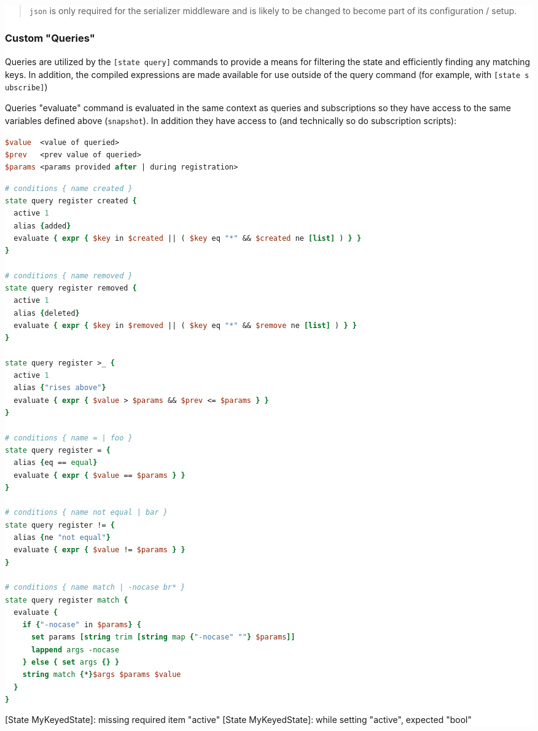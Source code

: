 > `json` is only required for the serializer middleware and is likely to be changed 
> to become part of its configuration / setup.





### Custom "Queries" 

Queries are utilized by the `[state query]` commands to provide a means for filtering
the state and efficiently finding any matching keys.  In addition, the compiled expressions
are made available for use outside of the query command (for example, with `[state subscribe]`)

Queries "evaluate" command is evaluated in the same context as queries and subscriptions so they 
have access to the same variables defined above (`snapshot`).  In addition they have access to 
(and technically so do subscription scripts):

```tcl
$value  <value of queried>
$prev   <prev value of queried>
$params <params provided after | during registration>
```

```tcl
# conditions { name created }
state query register created {
  active 1
  alias {added}
  evaluate { expr { $key in $created || ( $key eq "*" && $created ne [list] ) } }
}

# conditions { name removed }
state query register removed {
  active 1
  alias {deleted}
  evaluate { expr { $key in $removed || ( $key eq "*" && $remove ne [list] ) } }
}

state query register >_ {
  active 1
  alias {"rises above"}
  evaluate { expr { $value > $params && $prev <= $params } }
}

# conditions { name = | foo }
state query register = {
  alias {eq == equal}
  evaluate { expr { $value == $params } }
}

# conditions { name not equal | bar }
state query register != {
  alias {ne "not equal"}
  evaluate { expr { $value != $params } }
}

# conditions { name match | -nocase br* }
state query register match {
  evaluate {
    if {"-nocase" in $params} {
      set params [string trim [string map {"-nocase" ""} $params]]
      lappend args -nocase
    } else { set args {} }
    string match {*}$args $params $value
  }
}

```

[State MyKeyedState]: <Schema Error> missing required item "active" 
[State MyKeyedState]: <Type Error> while setting "active", expected "bool"
